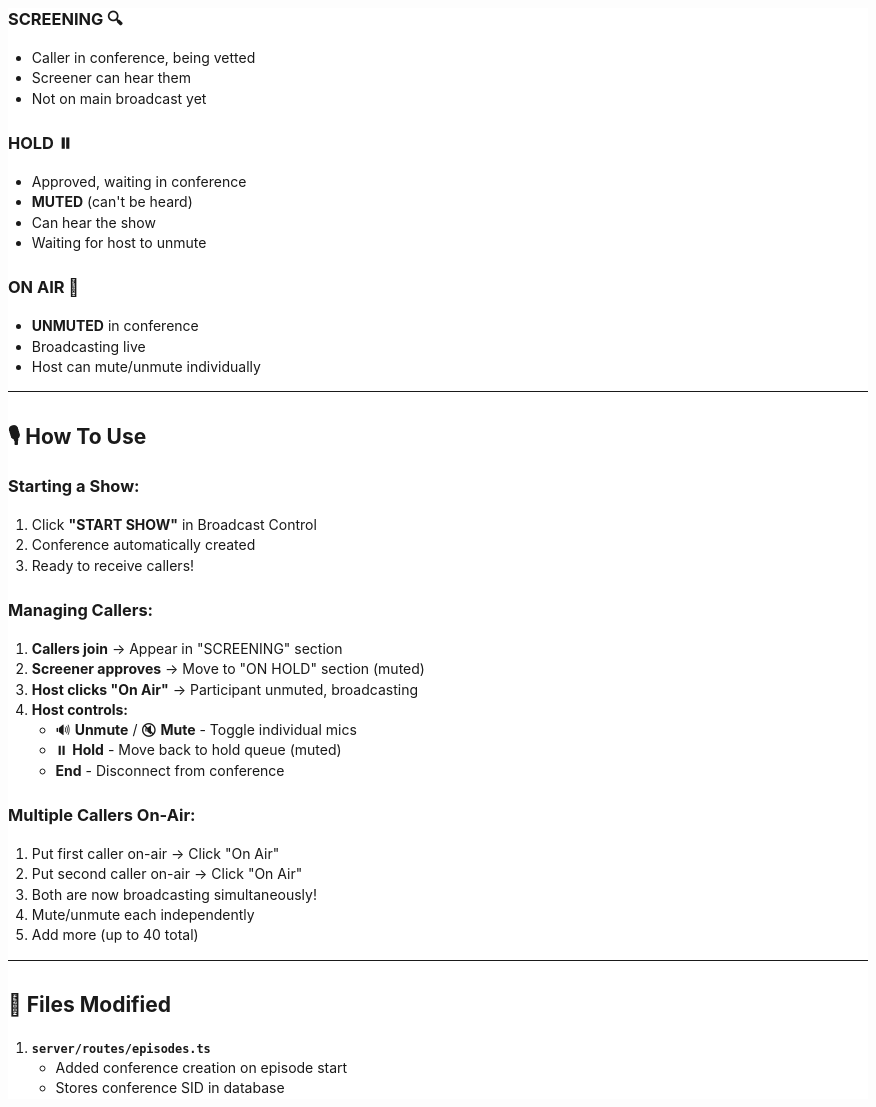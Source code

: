 ### SCREENING 🔍
- Caller in conference, being vetted
- Screener can hear them
- Not on main broadcast yet

### HOLD ⏸️  
- Approved, waiting in conference
- **MUTED** (can't be heard)
- Can hear the show
- Waiting for host to unmute

### ON AIR 📡
- **UNMUTED** in conference
- Broadcasting live
- Host can mute/unmute individually

---

## 🎙️ How To Use

### Starting a Show:
1. Click **"START SHOW"** in Broadcast Control
2. Conference automatically created
3. Ready to receive callers!

### Managing Callers:
1. **Callers join** → Appear in "SCREENING" section
2. **Screener approves** → Move to "ON HOLD" section (muted)
3. **Host clicks "On Air"** → Participant unmuted, broadcasting
4. **Host controls:**
   - 🔊 **Unmute** / 🔇 **Mute** - Toggle individual mics
   - ⏸️ **Hold** - Move back to hold queue (muted)
   - **End** - Disconnect from conference

### Multiple Callers On-Air:
1. Put first caller on-air → Click "On Air"
2. Put second caller on-air → Click "On Air"  
3. Both are now broadcasting simultaneously!
4. Mute/unmute each independently
5. Add more (up to 40 total)

---

## 📁 Files Modified

1. **`server/routes/episodes.ts`**
   - Added conference creation on episode start
   - Stores conference SID in database
